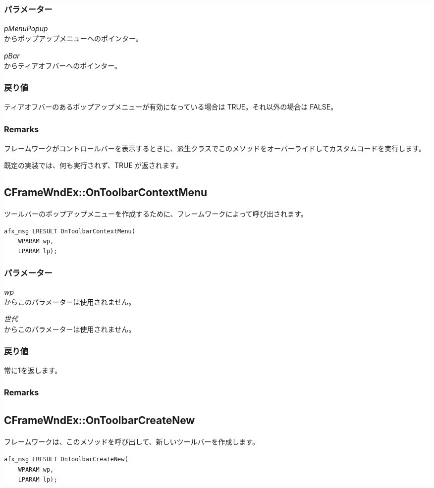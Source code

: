 ### <a name="parameters"></a>パラメーター

*pMenuPopup*<br/>
からポップアップメニューへのポインター。

*pBar*<br/>
からティアオフバーへのポインター。

### <a name="return-value"></a>戻り値

ティアオフバーのあるポップアップメニューが有効になっている場合は TRUE。それ以外の場合は FALSE。

### <a name="remarks"></a>Remarks

フレームワークがコントロールバーを表示するときに、派生クラスでこのメソッドをオーバーライドしてカスタムコードを実行します。

既定の実装では、何も実行されず、TRUE が返されます。

##  <a name="ontoolbarcontextmenu"></a>  CFrameWndEx::OnToolbarContextMenu

ツールバーのポップアップメニューを作成するために、フレームワークによって呼び出されます。

```
afx_msg LRESULT OnToolbarContextMenu(
    WPARAM wp,
    LPARAM lp);
```

### <a name="parameters"></a>パラメーター

*wp*<br/>
からこのパラメーターは使用されません。

*世代*<br/>
からこのパラメーターは使用されません。

### <a name="return-value"></a>戻り値

常に1を返します。

### <a name="remarks"></a>Remarks

##  <a name="ontoolbarcreatenew"></a>  CFrameWndEx::OnToolbarCreateNew

フレームワークは、このメソッドを呼び出して、新しいツールバーを作成します。

```
afx_msg LRESULT OnToolbarCreateNew(
    WPARAM wp,
    LPARAM lp);
```
